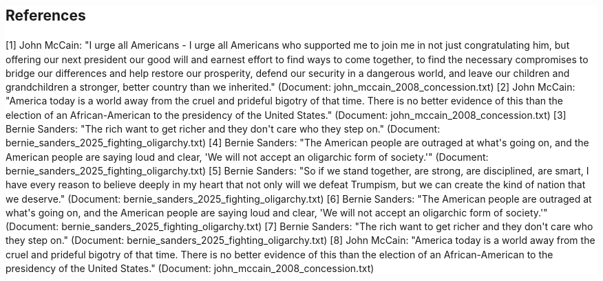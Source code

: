 ## References

[1] John McCain: "I urge all Americans - I urge all Americans who supported me to join me in not just congratulating him, but offering our next president our good will and earnest effort to find ways to come together, to find the necessary compromises to bridge our differences and help restore our prosperity, defend our security in a dangerous world, and leave our children and grandchildren a stronger, better country than we inherited." (Document: john_mccain_2008_concession.txt)
[2] John McCain: "America today is a world away from the cruel and prideful bigotry of that time. There is no better evidence of this than the election of an African-American to the presidency of the United States." (Document: john_mccain_2008_concession.txt)
[3] Bernie Sanders: "The rich want to get richer and they don't care who they step on." (Document: bernie_sanders_2025_fighting_oligarchy.txt)
[4] Bernie Sanders: "The American people are outraged at what's going on, and the American people are saying loud and clear, 'We will not accept an oligarchic form of society.'" (Document: bernie_sanders_2025_fighting_oligarchy.txt)
[5] Bernie Sanders: "So if we stand together, are strong, are disciplined, are smart, I have every reason to believe deeply in my heart that not only will we defeat Trumpism, but we can create the kind of nation that we deserve." (Document: bernie_sanders_2025_fighting_oligarchy.txt)
[6] Bernie Sanders: "The American people are outraged at what's going on, and the American people are saying loud and clear, 'We will not accept an oligarchic form of society.'" (Document: bernie_sanders_2025_fighting_oligarchy.txt)
[7] Bernie Sanders: "The rich want to get richer and they don't care who they step on." (Document: bernie_sanders_2025_fighting_oligarchy.txt)
[8] John McCain: "America today is a world away from the cruel and prideful bigotry of that time. There is no better evidence of this than the election of an African-American to the presidency of the United States." (Document: john_mccain_2008_concession.txt)